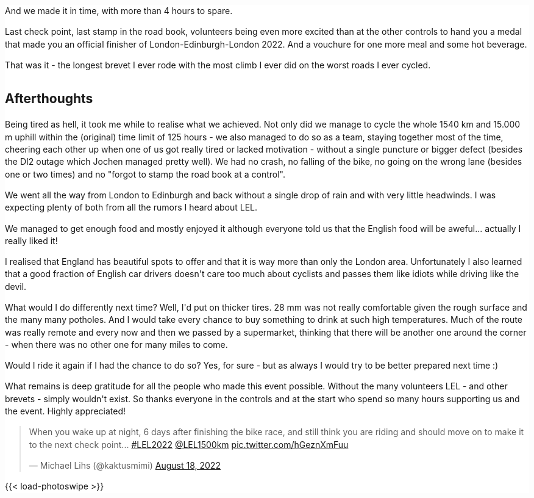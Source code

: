 And we made it in time, with more than 4 hours to spare.

Last check point, last stamp in the road book, volunteers being even more excited than at the other controls to hand you a medal that made you an official finisher of London-Edinburgh-London 2022. And a vouchure for one more meal and some hot beverage.

That was it - the longest brevet I ever rode with the most climb I ever did on the worst roads I ever cycled.


## Afterthoughts

Being tired as hell, it took me while to realise what we achieved. Not only did we manage to cycle the whole 1540 km and 15.000 m uphill within the (original) time limit of 125 hours - we also managed to do so as a team, staying together most of the time, cheering each other up when one of us got really tired or lacked motivation - without a single puncture or bigger defect (besides the DI2 outage which Jochen managed pretty well). We had no crash, no falling of the bike, no going on the wrong lane (besides one or two times) and no "forgot to stamp the road book at a control".

We went all the way from London to Edinburgh and back without a single drop of rain and with very little headwinds. I was expecting plenty of both from all the rumors I heard about LEL.

We managed to get enough food and mostly enjoyed it although everyone told us that the English food will be aweful... actually I really liked it!

I realised that England has beautiful spots to offer and that it is way more than only the London area. Unfortunately I also learned that a good fraction of English car drivers doesn't care too much about cyclists and passes them like idiots while driving like the devil.

What would I do differently next time? Well, I'd put on thicker tires. 28 mm was not really comfortable given the rough surface and the many many potholes. And I would take every chance to buy something to drink at such high temperatures. Much of the route was really remote and every now and then we passed by a supermarket, thinking that there will be another one around the corner - when there was no other one for many miles to come.

Would I ride it again if I had the chance to do so? Yes, for sure - but as always I would try to be better prepared next time :)

What remains is deep gratitude for all the people who made this event possible. Without the many volunteers LEL - and other brevets - simply wouldn't exist. So thanks everyone in the controls and at the start who spend so many hours supporting us and the event. Highly appreciated!

<div class="box">
    <blockquote class="twitter-tweet" data-partner="tweetdeck"><p lang="en" dir="ltr">When you wake up at night, 6 days after finishing the bike race, and still think you are riding and should move on to make it to the next check point... <a href="https://twitter.com/hashtag/LEL2022?src=hash&amp;ref_src=twsrc%5Etfw">#LEL2022</a> <a href="https://twitter.com/LEL1500km?ref_src=twsrc%5Etfw">@LEL1500km</a> <a href="https://t.co/hGeznXmFuu">pic.twitter.com/hGeznXmFuu</a></p>&mdash; Michael Lihs (@kaktusmimi) <a href="https://twitter.com/kaktusmimi/status/1560212340150341634?ref_src=twsrc%5Etfw">August 18, 2022</a></blockquote>
    <script async src="https://platform.twitter.com/widgets.js" charset="utf-8"></script>
</div>

{{< load-photoswipe >}}